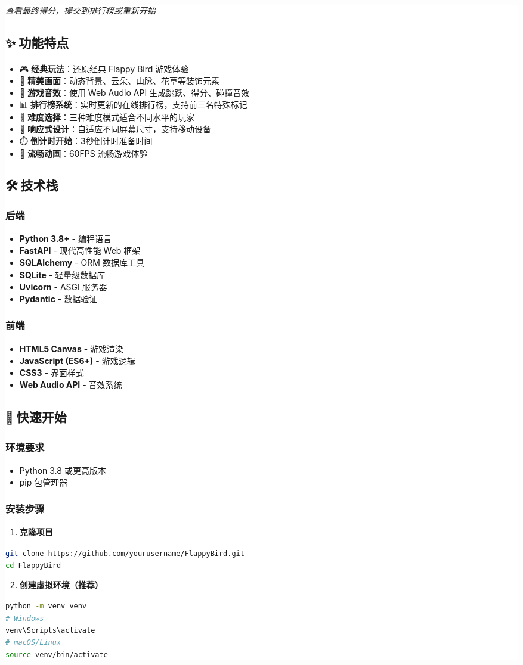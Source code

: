 *查看最终得分，提交到排行榜或重新开始*

</div>

## ✨ 功能特点

- 🎮 **经典玩法**：还原经典 Flappy Bird 游戏体验
- 🎨 **精美画面**：动态背景、云朵、山脉、花草等装饰元素
- 🎵 **游戏音效**：使用 Web Audio API 生成跳跃、得分、碰撞音效
- 📊 **排行榜系统**：实时更新的在线排行榜，支持前三名特殊标记
- 🎯 **难度选择**：三种难度模式适合不同水平的玩家
- 📱 **响应式设计**：自适应不同屏幕尺寸，支持移动设备
- ⏱️ **倒计时开始**：3秒倒计时准备时间
- 🎪 **流畅动画**：60FPS 流畅游戏体验

## 🛠️ 技术栈

### 后端
- **Python 3.8+** - 编程语言
- **FastAPI** - 现代高性能 Web 框架
- **SQLAlchemy** - ORM 数据库工具
- **SQLite** - 轻量级数据库
- **Uvicorn** - ASGI 服务器
- **Pydantic** - 数据验证

### 前端
- **HTML5 Canvas** - 游戏渲染
- **JavaScript (ES6+)** - 游戏逻辑
- **CSS3** - 界面样式
- **Web Audio API** - 音效系统

## 🚀 快速开始

### 环境要求
- Python 3.8 或更高版本
- pip 包管理器

### 安装步骤

1. **克隆项目**
```bash
git clone https://github.com/yourusername/FlappyBird.git
cd FlappyBird
```

2. **创建虚拟环境（推荐）**
```bash
python -m venv venv
# Windows
venv\Scripts\activate
# macOS/Linux
source venv/bin/activate
```
